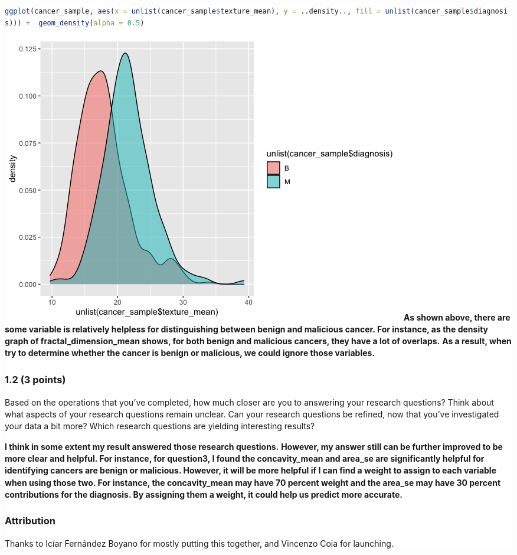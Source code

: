 ``` r
ggplot(cancer_sample, aes(x = unlist(cancer_sample$texture_mean), y = ..density.., fill = unlist(cancer_sample$diagnosis))) +  geom_density(alpha = 0.5)
```

![](mini-project-1_files/figure-gfm/unnamed-chunk-14-4.png) **As
shown above, there are some variable is relatively helpless for
distinguishing between benign and malicious cancer. For instance, as the
density graph of fractal_dimension_mean shows, for both benign and
malicious cancers, they have a lot of overlaps.** **As a result, when
try to determine whether the cancer is benign or malicious, we could
ignore those variables.**


### 1.2 (3 points)

Based on the operations that you’ve completed, how much closer are you
to answering your research questions? Think about what aspects of your
research questions remain unclear. Can your research questions be
refined, now that you’ve investigated your data a bit more? Which
research questions are yielding interesting results?



**I think in some extent my result answered those research questions.**
**However, my answer still can be further improved to be more clear and
helpful. For instance, for question3, I found the concavity_mean and
area_se are significantly helpful for identifying cancers are benign or
malicious. However, it will be more helpful if I can find a weight to
assign to each variable when using those two. For instance, the
concavity_mean may have 70 percent weight and the area_se may have 30
percent contributions for the diagnosis. By assigning them a weight, it
could help us predict more accurate.**


### Attribution

Thanks to Icíar Fernández Boyano for mostly putting this together, and
Vincenzo Coia for launching.
